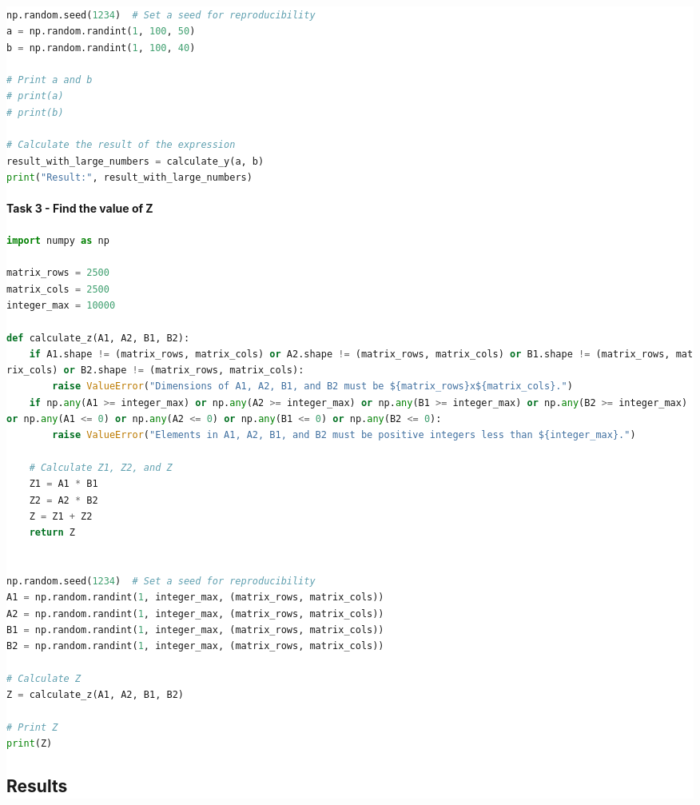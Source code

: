```python
np.random.seed(1234)  # Set a seed for reproducibility
a = np.random.randint(1, 100, 50)
b = np.random.randint(1, 100, 40)

# Print a and b
# print(a)
# print(b)

# Calculate the result of the expression
result_with_large_numbers = calculate_y(a, b)
print("Result:", result_with_large_numbers)
```

#### Task 3 - Find the value of Z

```python
import numpy as np

matrix_rows = 2500
matrix_cols = 2500
integer_max = 10000

def calculate_z(A1, A2, B1, B2):
    if A1.shape != (matrix_rows, matrix_cols) or A2.shape != (matrix_rows, matrix_cols) or B1.shape != (matrix_rows, matrix_cols) or B2.shape != (matrix_rows, matrix_cols):
        raise ValueError("Dimensions of A1, A2, B1, and B2 must be ${matrix_rows}x${matrix_cols}.")
    if np.any(A1 >= integer_max) or np.any(A2 >= integer_max) or np.any(B1 >= integer_max) or np.any(B2 >= integer_max) or np.any(A1 <= 0) or np.any(A2 <= 0) or np.any(B1 <= 0) or np.any(B2 <= 0):
        raise ValueError("Elements in A1, A2, B1, and B2 must be positive integers less than ${integer_max}.")

    # Calculate Z1, Z2, and Z
    Z1 = A1 * B1
    Z2 = A2 * B2
    Z = Z1 + Z2
    return Z


np.random.seed(1234)  # Set a seed for reproducibility
A1 = np.random.randint(1, integer_max, (matrix_rows, matrix_cols))
A2 = np.random.randint(1, integer_max, (matrix_rows, matrix_cols))
B1 = np.random.randint(1, integer_max, (matrix_rows, matrix_cols))
B2 = np.random.randint(1, integer_max, (matrix_rows, matrix_cols))

# Calculate Z
Z = calculate_z(A1, A2, B1, B2)

# Print Z
print(Z)
```

## Results
